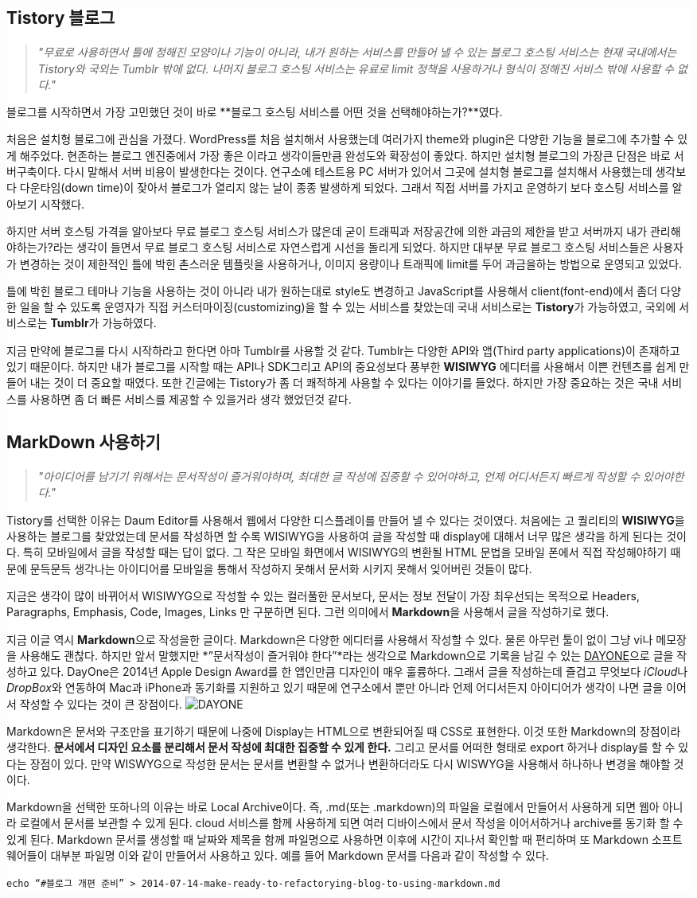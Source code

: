 ## Tistory 블로그

> *"무료로 사용하면서 틀에 정해진 모양이나 기능이 아니라, 내가 원하는 서비스를 만들어 낼 수 있는 블로그 호스팅 서비스는 현재 국내에서는 Tistory와 국외는 Tumblr 밖에 없다. 나머지 블로그 호스팅 서비스는 유료로 limit 정책을 사용하거나 형식이 정해진 서비스 밖에 사용할 수 없다."*

블로그를 시작하면서 가장 고민했던 것이 바로 **블로그 호스팅 서비스를 어떤 것을 선택해야하는가?**였다.

처음은 설치형 블로그에 관심을 가졌다. WordPress를 처음 설치해서 사용했는데 여러가지 theme와 plugin은 다양한 기능을 블로그에 추가할 수 있게 해주었다. 현존하는 블로그 엔진중에서 가장 좋은 이라고 생각이들만큼 완성도와 확장성이 좋았다. 하지만 설치형 블로그의 가장큰 단점은 바로 서버구축이다. 다시 말해서 서버 비용이 발생한다는 것이다. 연구소에 테스트용 PC 서버가 있어서 그곳에 설치형 블로그를 설치해서 사용했는데 생각보다 다운타임(down time)이 잦아서 블로그가 열리지 않는 날이 종종 발생하게 되었다. 그래서 직접 서버를 가지고 운영하기 보다 호스팅 서비스를 알아보기 시작했다.

하지만 서버 호스팅 가격을 알아보다 무료 블로그 호스팅 서비스가 많은데 굳이 트래픽과 저장공간에 의한 과금의 제한을 받고 서버까지 내가 관리해야하는가?라는 생각이 들면서 무료 블로그 호스팅 서비스로 자연스럽게 시선을 돌리게 되었다. 하지만 대부분 무료 블로그 호스팅 서비스들은 사용자가 변경하는 것이 제한적인 틀에 박힌 촌스러운 템플릿을 사용하거나, 이미지 용량이나 트래픽에 limit를 두어 과금을하는 방법으로 운영되고 있었다.

틀에 박힌 블로그 테마나 기능을 사용하는 것이 아니라 내가 원하는대로 style도 변경하고 JavaScript를 사용해서 client(font-end)에서 좀더 다양한 일을 할 수 있도록 운영자가 직접 커스터마이징(customizing)을 할 수 있는 서비스를 찾았는데 국내 서비스로는 **Tistory**가 가능하였고, 국외에 서비스로는 **Tumblr**가 가능하였다.

지금 만약에 블로그를 다시 시작하라고 한다면 아마 Tumblr를 사용할 것 같다. Tumblr는 다양한 API와 앱(Third party applications)이 존재하고 있기 때문이다. 하지만 내가 블로그를 시작할 때는 API나 SDK그리고 API의 중요성보다 풍부한 **WISIWYG** 에디터를 사용해서 이쁜 컨텐츠를 쉽게 만들어 내는 것이 더 중요할 때였다. 또한 긴글에는 Tistory가 좀 더 쾌적하게 사용할 수 있다는 이야기를 들었다. 하지만 가장 중요하는 것은 국내 서비스를 사용하면 좀 더 빠른 서비스를 제공할 수 있을거라 생각 했었던것 같다.

## MarkDown 사용하기

> *"아이디어를 남기기 위해서는 문서작성이 즐거워야하며, 최대한 글 작성에 집중할 수 있어야하고, 언제 어디서든지 빠르게 작성할 수 있어야한다."*

Tistory를 선택한 이유는 Daum Editor를 사용해서 웹에서 다양한 디스플레이를 만들어 낼 수 있다는 것이였다. 처음에는 고 퀄리티의 **WISIWYG**을 사용하는 블로그를 찾았었는데 문서를 작성하면 할 수록 WISIWYG을 사용하여 글을 작성할 때 display에 대해서 너무 많은 생각을 하게 된다는 것이다. 특히 모바일에서 글을 작성할 때는 답이 없다. 그 작은 모바일 화면에서 WISIWYG의 변환될 HTML 문법을 모바일 폰에서 직접 작성해야하기 때문에 문득문득 생각나는 아이디어를 모바일을 통해서 작성하지 못해서 문서화 시키지 못해서 잊어버린 것들이 많다.

지금은 생각이 많이 바뀌어서 WISIWYG으로 작성할 수 있는 컬러풀한 문서보다, 문서는 정보 전달이 가장 최우선되는 목적으로 Headers, Paragraphs, Emphasis, Code, Images, Links 만 구분하면 된다. 그런 의미에서 **Markdown**을 사용해서 글을 작성하기로 했다.

지금 이글 역시 **Markdown**으로 작성을한 글이다. Markdown은 다양한 에디터를 사용해서 작성할 수 있다. 물론 아무런 툴이 없이 그냥 vi나 메모장을 사용해도 괜찮다. 하지만 앞서 말했지만 *”문서작성이 즐거워야 한다”*라는 생각으로 Markdown으로 기록을 남길 수 있는 [DAYONE](http://dayoneapp.com)으로 글을 작성하고 있다. DayOne은 2014년 Apple Design Award를 한 앱인만큼 디자인이 매우 훌륭하다. 그래서 글을 작성하는데 즐겁고 무엇보다 *iCloud*나 *DropBox*와 연동하여 Mac과 iPhone과 동기화를 지원하고 있기 때문에 연구소에서 뿐만 아니라 언제 어디서든지 아이디어가 생각이 나면 글을 이어서 작성할 수 있다는 것이 큰 장점이다.
![DAYONE](https://hbn-blog-assets.s3.ap-northeast-2.amazonaws.com/2ca1dbee-2e7f-4a6d-809c-13c483f80f77)

Markdown은 문서와 구조만을 표기하기 때문에 나중에 Display는 HTML으로 변환되어질 때 CSS로 표현한다. 이것 또한 Markdown의 장점이라 생각한다. **문서에서 디자인 요소를 분리해서 문서 작성에 최대한 집중할 수 있게 한다.** 그리고 문서를 어떠한 형태로 export 하거나 display를 할 수 있다는 장점이 있다. 만약 WISWYG으로 작성한 문서는 문서를 변환할 수 없거나 변환하더라도 다시 WISWYG을 사용해서 하나하나 변경을 해야할 것이다.

Markdown을 선택한 또하나의 이유는 바로 Local Archive이다. 즉, .md(또는 .markdown)의 파일을 로컬에서 만들어서 사용하게 되면 웹아 아니라 로컬에서 문서를 보관할 수 있게 된다. cloud 서비스를 함께 사용하게 되면 여러 디바이스에서 문서 작성을 이어서하거나 archive를 동기화 할 수 있게 된다. Markdown 문서를 생성할 때 날짜와 제목을 함께 파일명으로 사용하면 이후에 시간이 지나서 확인할 때 편리하며 또 Markdown 소프트웨어들이 대부분 파일명 이와 같이 만들어서 사용하고 있다. 예를 들어 Markdown 문서를 다음과 같이 작성할 수 있다.
```
echo “#블로그 개편 준비” > 2014-07-14-make-ready-to-refactorying-blog-to-using-markdown.md
```

